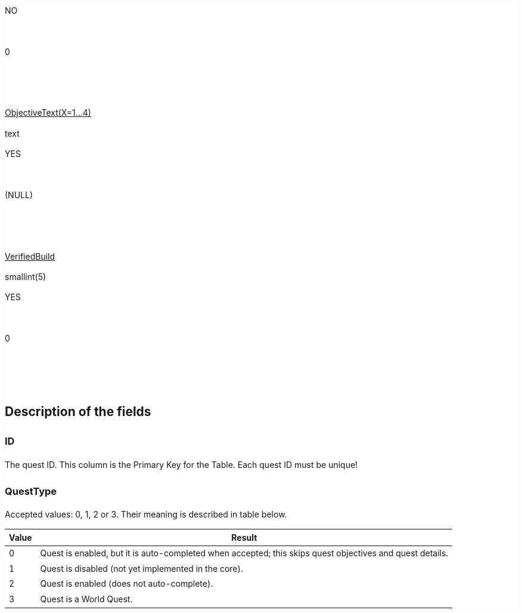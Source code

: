<td><p>NO</p></td>
<td><p><br />
</p></td>
<td><p>0</p></td>
<td><p><br />
</p></td>
<td><p><br />
</p></td>
</tr>
<tr class="even">
<td><p><a href="#objectivetext">ObjectiveText(X=1...4)</a></p></td>
<td><p>text</p></td>
<td><p>YES</p></td>
<td><p><br />
</p></td>
<td><p>(NULL)</p></td>
<td><p><br />
</p></td>
<td><p><br />
</p></td>
</tr>
<tr class="odd">
<td><p><a href="#verifiedbuild">VerifiedBuild</a></p></td>
<td><p>smallint(5)</p></td>
<td><p>YES</p></td>
<td><p><br />
</p></td>
<td><p>0</p></td>
<td><p><br />
</p></td>
<td><p><br />
</p></td>
</tr>
</tbody>
</table>

## Description of the fields

### ID

The quest ID. This column is the Primary Key for the Table. Each quest ID must be unique!

### QuestType

Accepted values: 0, 1, 2 or 3. Their meaning is described in table below.

| Value | Result                                                                                                   |
|-------|----------------------------------------------------------------------------------------------------------|
| 0     | Quest is enabled, but it is auto-completed when accepted; this skips quest objectives and quest details. |
| 1     | Quest is disabled (not yet implemented in the core).                                                     |
| 2     | Quest is enabled (does not auto-complete).                                                               |
| 3     | Quest is a World Quest.                                                                                  |
